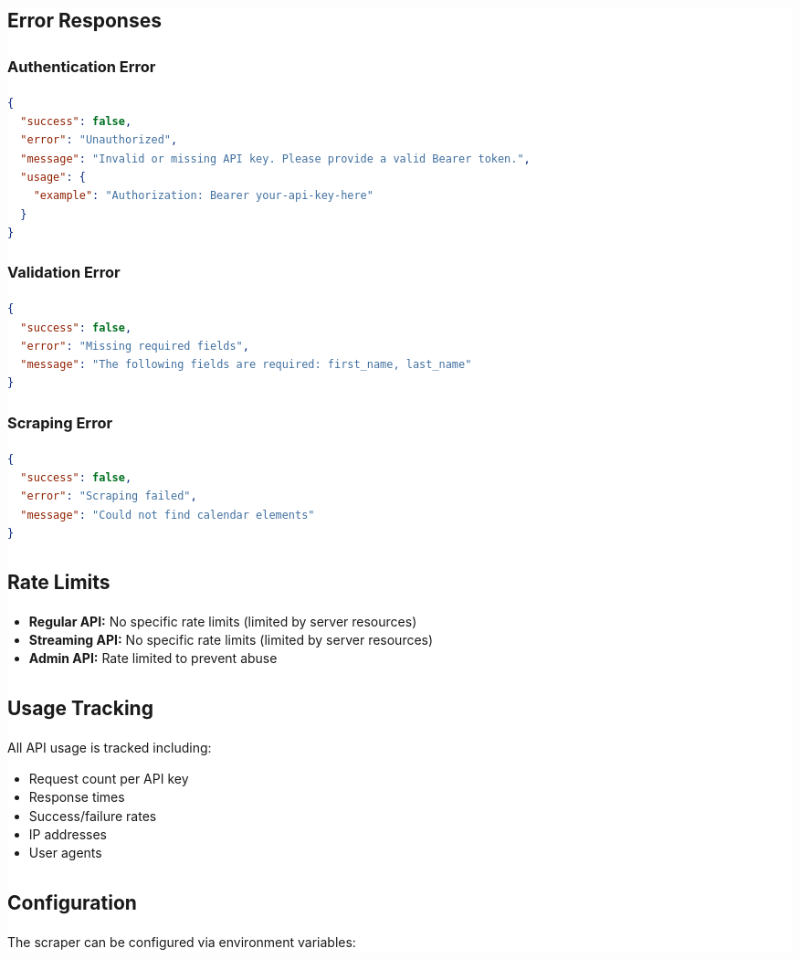 ## Error Responses

### Authentication Error
```json
{
  "success": false,
  "error": "Unauthorized",
  "message": "Invalid or missing API key. Please provide a valid Bearer token.",
  "usage": {
    "example": "Authorization: Bearer your-api-key-here"
  }
}
```

### Validation Error
```json
{
  "success": false,
  "error": "Missing required fields",
  "message": "The following fields are required: first_name, last_name"
}
```

### Scraping Error
```json
{
  "success": false,
  "error": "Scraping failed",
  "message": "Could not find calendar elements"
}
```

## Rate Limits

- **Regular API:** No specific rate limits (limited by server resources)
- **Streaming API:** No specific rate limits (limited by server resources)
- **Admin API:** Rate limited to prevent abuse

## Usage Tracking

All API usage is tracked including:
- Request count per API key
- Response times
- Success/failure rates
- IP addresses
- User agents

## Configuration

The scraper can be configured via environment variables:
